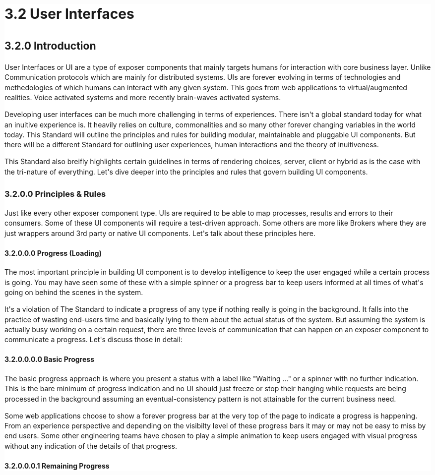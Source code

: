 # 3.2 User Interfaces

## 3.2.0 Introduction

User Interfaces or UI are a type of exposer components that mainly targets humans for interaction with core business layer. Unlike Communication protocols which are mainly for distributed systems. UIs are forever evolving in terms of technologies and methedologies of which humans can interact with any given system. This goes from web applications to virtual/augmented realities. Voice activated systems and more recently brain-waves activated systems.

Developing user interfaces can be much more challenging in terms of experiences. There isn't a global standard today for what an inuitive experience is. It heavily relies on culture, commonalities and so many other forever changing variables in the world today. This Standard will outline the principles and rules for building modular, maintainable and pluggable UI components. But there will be a different Standard for outlining user experiences, human interactions and the theory of inuitiveness.

This Standard also breifly highlights certain guidelines in terms of rendering choices, server, client or hybrid as is the case with the tri-nature of everything. Let's dive deeper into the principles and rules that govern building UI components.

### 3.2.0.0 Principles & Rules

Just like every other exposer component type. UIs are required to be able to map processes, results and errors to their consumers. Some of these UI components will require a test-driven approach. Some others are more like Brokers where they are just wrappers around 3rd party or native UI components. Let's talk about these principles here.

#### 3.2.0.0.0 Progress (Loading)

The most important principle in building UI component is to develop intelligence to keep the user engaged while a certain process is going. You may have seen some of these with a simple spinner or a progress bar to keep users informed at all times of what's going on behind the scenes in the system.

It's a violation of The Standard to indicate a progress of any type if nothing really is going in the background. It falls into the practice of wasting end-users time and basically lying to them about the actual status of the system. But assuming the system is actually busy working on a certain request, there are three levels of communication that can happen on an exposer component to communicate a progress. Let's discuss those in detail:

#### 3.2.0.0.0.0 Basic Progress

The basic progress approach is where you present a status with a label like "Waiting ..." or a spinner with no further indication. This is the bare minimum of progress indication and no UI should just freeze or stop their hanging while requests are being processed in the background assuming an eventual-consistency pattern is not attainable for the current business need.

Some web applications choose to show a forever progress bar at the very top of the page to indicate a progress is happening. From an experience perspective and depending on the visibilty level of these progress bars it may or may not be easy to miss by end users. Some other engineering teams have chosen to play a simple animation to keep users engaged with visual progress without any indication of the details of that progress.

#### 3.2.0.0.0.1 Remaining Progress
